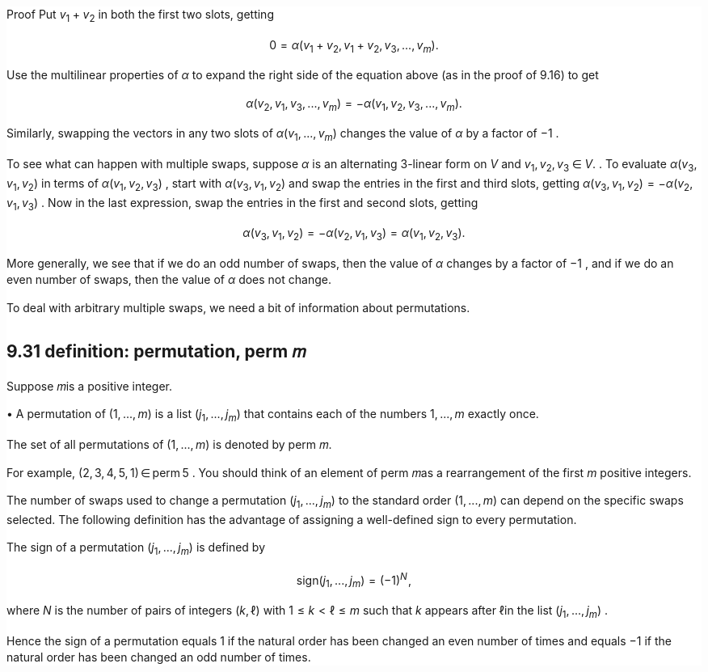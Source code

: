 Proof Put $v_{1}+v_{2}$ in both the first two slots, getting  

$$
0=\alpha(v_{1}+v_{2},v_{1}+v_{2},v_{3},...,v_{m}).
$$  

Use the multilinear properties of $\alpha$ to expand the right side of the equation above (as in the proof of 9.16) to get  

$$
\alpha(v_{2},v_{1},v_{3},...,v_{m})=-\alpha(v_{1},v_{2},v_{3},...,v_{m}).
$$  

Similarly, swapping the vectors in any two slots of $\alpha(v_{1},...,v_{m})$ changes the value of $\alpha$ by a factor of $-1$ .  

To see what can happen with multiple swaps, suppose $\alpha$ is an alternating 3-linear form on $V$ and $v_{1},v_{2},v_{3}\;\in\;V.$ . To evaluate $\alpha(v_{3},v_{1},v_{2})$ in terms of $\alpha(v_{1},v_{2},v_{3})$ , start with $\alpha(v_{3},v_{1},v_{2})$ and swap the entries in the first and third slots, getting $\alpha(v_{3},v_{1},v_{2})=-\alpha(v_{2},v_{1},v_{3})$ . Now in the last expression, swap the entries in the first and second slots, getting  

$$
\alpha(v_{3},v_{1},v_{2})=-\alpha(v_{2},v_{1},v_{3})=\alpha(v_{1},v_{2},v_{3}).
$$  

More generally, we see that if we do an odd number of swaps, then the value of $\alpha$ changes by a factor of $-1$ , and if we do an even number of swaps, then the value of $\alpha$ does not change.  

To deal with arbitrary multiple swaps, we need a bit of information about permutations.  

## 9.31 definition: permutation, perm 𝑚  

Suppose 𝑚is a positive integer.  

• A permutation of $(1,...,m)$ is a list $(j_{1},...,j_{m})$ that contains each of the numbers $1,...,m$ exactly once.  

The set of all permutations of $(1,...,m)$ is denoted by perm 𝑚.  

For example, $(2,3,4,5,1)\,\in\,\mathrm{perm}\,5$ . You should think of an element of perm 𝑚as a rearrangement of the first $m$ positive integers.  

The number of swaps used to change a permutation $(j_{1},...,j_{m})$ to the standard order $(1,...,m)$ can depend on the specific swaps selected. The following definition has the advantage of assigning a well-defined sign to every permutation.  

The sign of a permutation $(j_{1},...,j_{m})$ is defined by  

$$
\mathrm{sign}(j_{1},...,j_{m})=(-1)^{N}\!,
$$  

where $N$ is the number of pairs of integers $(k,\ell)$ with $1\leq k<\ell\leq m$ such that $k$ appears after ℓin the list $(j_{1},...,j_{m})$ .  

Hence the sign of a permutation equals 1 if the natural order has been changed an even number of times and equals $-1$ if the natural order has been changed an odd number of times.  
